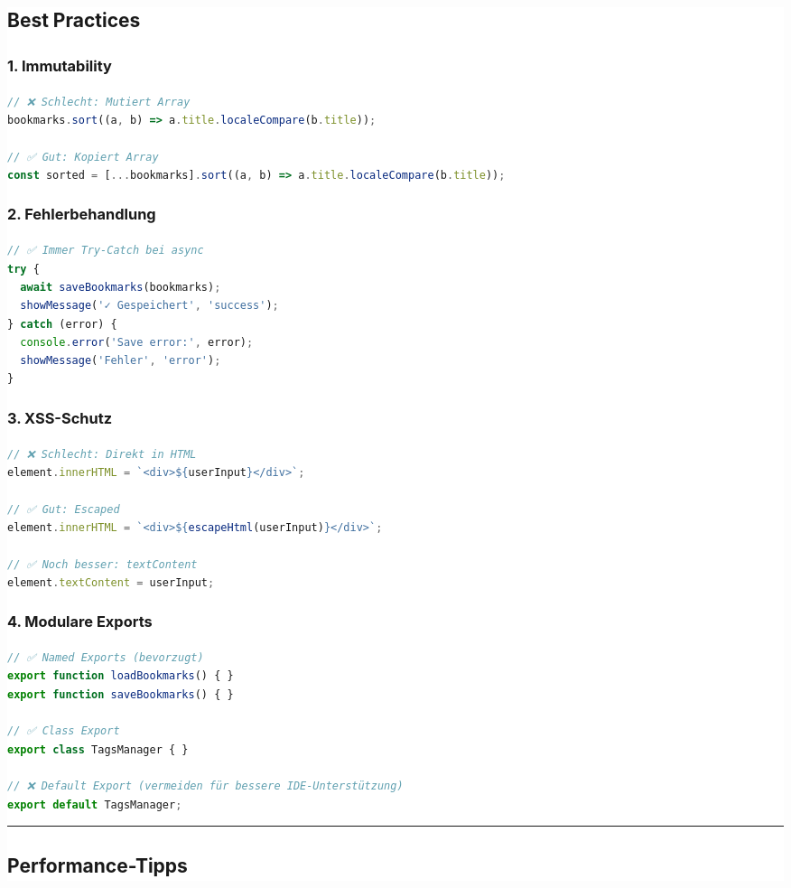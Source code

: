 
## Best Practices

### 1. Immutability
```javascript
// ❌ Schlecht: Mutiert Array
bookmarks.sort((a, b) => a.title.localeCompare(b.title));

// ✅ Gut: Kopiert Array
const sorted = [...bookmarks].sort((a, b) => a.title.localeCompare(b.title));
```

### 2. Fehlerbehandlung
```javascript
// ✅ Immer Try-Catch bei async
try {
  await saveBookmarks(bookmarks);
  showMessage('✓ Gespeichert', 'success');
} catch (error) {
  console.error('Save error:', error);
  showMessage('Fehler', 'error');
}
```

### 3. XSS-Schutz
```javascript
// ❌ Schlecht: Direkt in HTML
element.innerHTML = `<div>${userInput}</div>`;

// ✅ Gut: Escaped
element.innerHTML = `<div>${escapeHtml(userInput)}</div>`;

// ✅ Noch besser: textContent
element.textContent = userInput;
```

### 4. Modulare Exports
```javascript
// ✅ Named Exports (bevorzugt)
export function loadBookmarks() { }
export function saveBookmarks() { }

// ✅ Class Export
export class TagsManager { }

// ❌ Default Export (vermeiden für bessere IDE-Unterstützung)
export default TagsManager;
```

---

## Performance-Tipps
